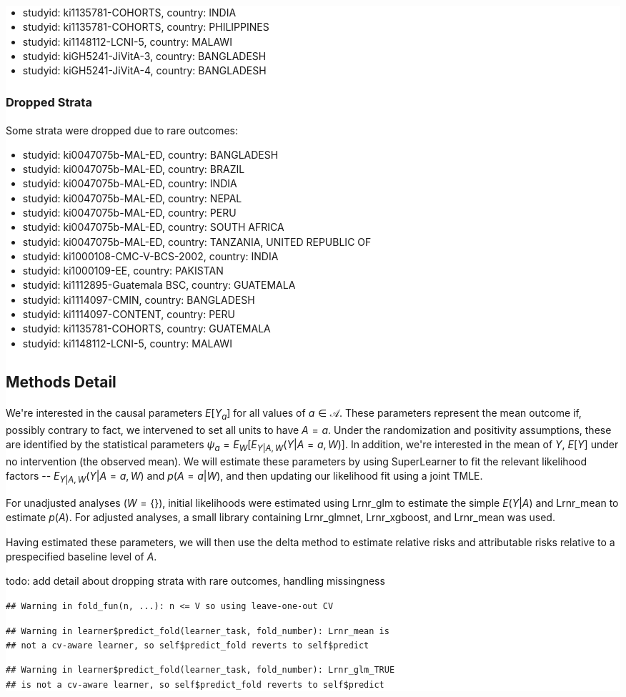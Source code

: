 * studyid: ki1135781-COHORTS, country: INDIA
* studyid: ki1135781-COHORTS, country: PHILIPPINES
* studyid: ki1148112-LCNI-5, country: MALAWI
* studyid: kiGH5241-JiVitA-3, country: BANGLADESH
* studyid: kiGH5241-JiVitA-4, country: BANGLADESH

### Dropped Strata

Some strata were dropped due to rare outcomes:

* studyid: ki0047075b-MAL-ED, country: BANGLADESH
* studyid: ki0047075b-MAL-ED, country: BRAZIL
* studyid: ki0047075b-MAL-ED, country: INDIA
* studyid: ki0047075b-MAL-ED, country: NEPAL
* studyid: ki0047075b-MAL-ED, country: PERU
* studyid: ki0047075b-MAL-ED, country: SOUTH AFRICA
* studyid: ki0047075b-MAL-ED, country: TANZANIA, UNITED REPUBLIC OF
* studyid: ki1000108-CMC-V-BCS-2002, country: INDIA
* studyid: ki1000109-EE, country: PAKISTAN
* studyid: ki1112895-Guatemala BSC, country: GUATEMALA
* studyid: ki1114097-CMIN, country: BANGLADESH
* studyid: ki1114097-CONTENT, country: PERU
* studyid: ki1135781-COHORTS, country: GUATEMALA
* studyid: ki1148112-LCNI-5, country: MALAWI

## Methods Detail

We're interested in the causal parameters $E[Y_a]$ for all values of $a \in \mathcal{A}$. These parameters represent the mean outcome if, possibly contrary to fact, we intervened to set all units to have $A=a$. Under the randomization and positivity assumptions, these are identified by the statistical parameters $\psi_a=E_W[E_{Y|A,W}(Y|A=a,W)]$.  In addition, we're interested in the mean of $Y$, $E[Y]$ under no intervention (the observed mean). We will estimate these parameters by using SuperLearner to fit the relevant likelihood factors -- $E_{Y|A,W}(Y|A=a,W)$ and $p(A=a|W)$, and then updating our likelihood fit using a joint TMLE.

For unadjusted analyses ($W=\{\}$), initial likelihoods were estimated using Lrnr_glm to estimate the simple $E(Y|A)$ and Lrnr_mean to estimate $p(A)$. For adjusted analyses, a small library containing Lrnr_glmnet, Lrnr_xgboost, and Lrnr_mean was used.

Having estimated these parameters, we will then use the delta method to estimate relative risks and attributable risks relative to a prespecified baseline level of $A$.

todo: add detail about dropping strata with rare outcomes, handling missingness



```
## Warning in fold_fun(n, ...): n <= V so using leave-one-out CV
```

```
## Warning in learner$predict_fold(learner_task, fold_number): Lrnr_mean is
## not a cv-aware learner, so self$predict_fold reverts to self$predict
```

```
## Warning in learner$predict_fold(learner_task, fold_number): Lrnr_glm_TRUE
## is not a cv-aware learner, so self$predict_fold reverts to self$predict
```
